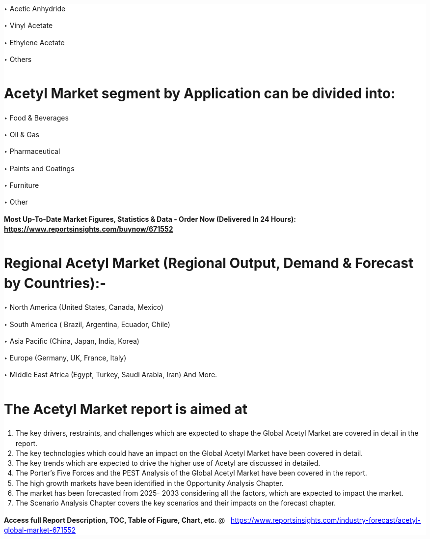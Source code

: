 ‣ Acetic Anhydride

‣ Vinyl Acetate

‣ Ethylene Acetate

‣ Others

# <strong>Acetyl Market segment by Application can be divided into:</strong>

‣ Food & Beverages

‣ Oil & Gas

‣ Pharmaceutical

‣ Paints and Coatings

‣ Furniture

‣ Other

<strong>Most Up-To-Date Market Figures, Statistics & Data - Order Now (Delivered In 24 Hours): <a href=https://www.reportsinsights.com/buynow/671552>https://www.reportsinsights.com/buynow/671552</a></strong>

# <strong>Regional Acetyl Market (Regional Output, Demand &amp; Forecast by Countries):-</strong>

‣ North America (United States, Canada, Mexico)

‣ South America ( Brazil, Argentina, Ecuador, Chile)

‣ Asia Pacific (China, Japan, India, Korea)

‣ Europe (Germany, UK, France, Italy)

‣ Middle East Africa (Egypt, Turkey, Saudi Arabia, Iran) And More.

# <strong>The Acetyl Market report is aimed at</strong>
<ol>
  <li>The key drivers, restraints, and challenges which are expected to shape the Global Acetyl Market are covered in detail in the report.</li>
  <li>The key technologies which could have an impact on the Global Acetyl Market have been covered in detail.</li>
  <li>The key trends which are expected to drive the higher use of Acetyl are discussed in detailed.</li>
  <li>The Porter’s Five Forces and the PEST Analysis of the Global Acetyl Market have been covered in the report.</li>
  <li>The high growth markets have been identified in the Opportunity Analysis Chapter.</li>
  <li>The market has been forecasted from 2025- 2033 considering all the factors, which are expected to impact the market.</li>
  <li>The Scenario Analysis Chapter covers the key scenarios and their impacts on the forecast chapter.</li>
</ol>
<strong>Access full Report Description, TOC, Table of Figure, Chart, etc. </strong>@   <a href=https://www.reportsinsights.com/industry-forecast/acetyl-global-market-671552 style=color:#0000ff;>https://www.reportsinsights.com/industry-forecast/acetyl-global-market-671552</a>
